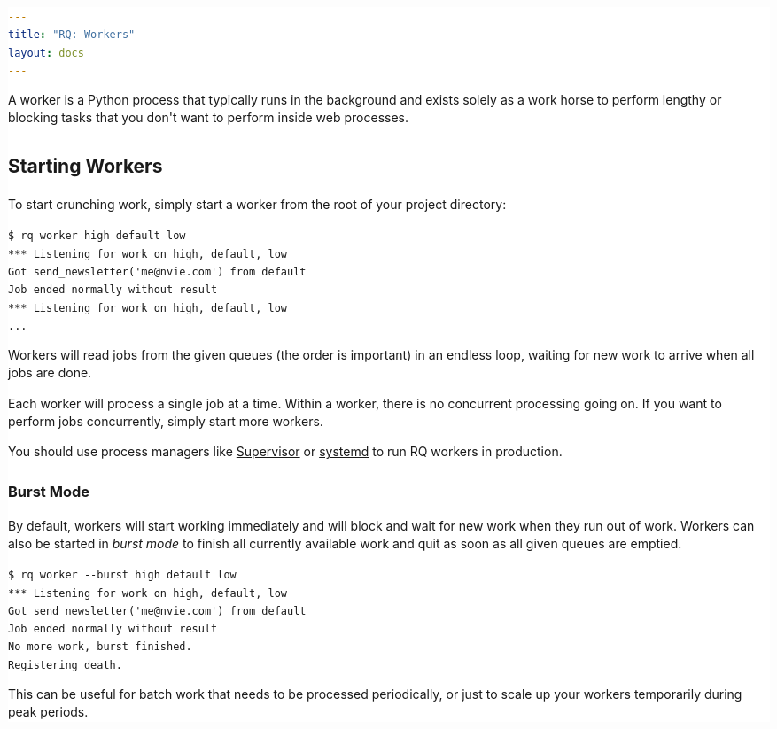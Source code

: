 ```yaml
---
title: "RQ: Workers"
layout: docs
---
```


A worker is a Python process that typically runs in the background and exists
solely as a work horse to perform lengthy or blocking tasks that you don't want
to perform inside web processes.


## Starting Workers

To start crunching work, simply start a worker from the root of your project
directory:

```console
$ rq worker high default low
*** Listening for work on high, default, low
Got send_newsletter('me@nvie.com') from default
Job ended normally without result
*** Listening for work on high, default, low
...
```

Workers will read jobs from the given queues (the order is important) in an
endless loop, waiting for new work to arrive when all jobs are done.

Each worker will process a single job at a time.  Within a worker, there is no
concurrent processing going on.  If you want to perform jobs concurrently,
simply start more workers.

You should use process managers like [Supervisor](/patterns/supervisor/) or
[systemd](/patterns/systemd/) to run RQ workers in production.


### Burst Mode

By default, workers will start working immediately and will block and wait for
new work when they run out of work. Workers can also be started in _burst
mode_ to finish all currently available work and quit as soon as all given
queues are emptied.

```console
$ rq worker --burst high default low
*** Listening for work on high, default, low
Got send_newsletter('me@nvie.com') from default
Job ended normally without result
No more work, burst finished.
Registering death.
```

This can be useful for batch work that needs to be processed periodically, or
just to scale up your workers temporarily during peak periods.
